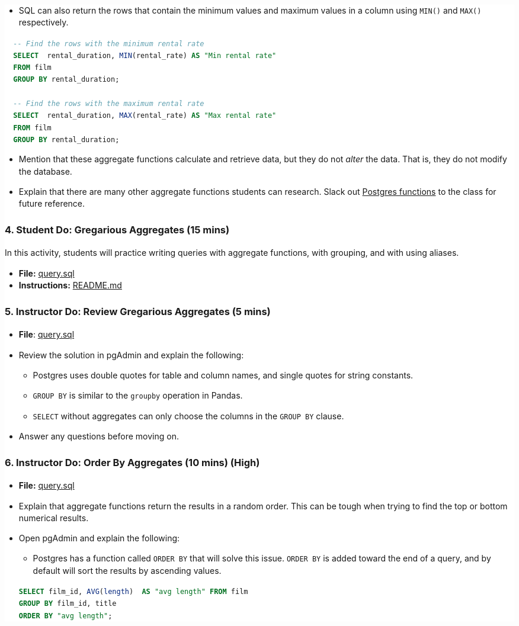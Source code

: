 * SQL can also return the rows that contain the minimum values and maximum values in a column using `MIN()` and `MAX()` respectively.

```sql
  -- Find the rows with the minimum rental rate
  SELECT  rental_duration, MIN(rental_rate) AS "Min rental rate"
  FROM film
  GROUP BY rental_duration;

  -- Find the rows with the maximum rental rate
  SELECT  rental_duration, MAX(rental_rate) AS "Max rental rate"
  FROM film
  GROUP BY rental_duration;
```

* Mention that these aggregate functions calculate and retrieve data, but they do not *alter* the data. That is, they do not modify the database.

* Explain that there are many other aggregate functions students can research. Slack out [Postgres functions](https://www.tutorialspoint.com/postgresql/postgresql_useful_functions.htm) to the class for future reference.

### 4. Student Do: Gregarious Aggregates (15 mins)

In this activity, students will practice writing queries with aggregate functions, with grouping, and with using aliases.
* **File:** [query.sql](Activities/03-Stu_GregariousAggregates/Unsolved/query.sql)
* **Instructions:** [README.md](Activities/03-Stu_GregariousAggregates/README.md)

### 5. Instructor Do: Review Gregarious Aggregates (5 mins)

* **File**: [query.sql](Activities/03-Stu_GregariousAggregates/Solved/query.sql)

* Review the solution in pgAdmin and explain the following:

  * Postgres uses double quotes for table and column names, and single quotes for string constants.

  * `GROUP BY` is similar to the `groupby` operation in Pandas.

  * `SELECT` without aggregates can only choose the columns in the `GROUP BY` clause.

* Answer any questions before moving on.

### 6. Instructor Do: Order By Aggregates (10 mins) (High)

* **File:** [query.sql](Activities/04-Ins_Order_By/Solved/query.sql)

* Explain that aggregate functions return the results in a random order. This can be tough when trying to find the top or bottom numerical results.

* Open pgAdmin and explain the following:

  * Postgres has a function called `ORDER BY` that will solve this issue. `ORDER BY` is added toward the end of a query, and by default will sort the results by ascending values.

  ```sql
  SELECT film_id, AVG(length)  AS "avg length" FROM film
  GROUP BY film_id, title
  ORDER BY "avg length";
  ```
